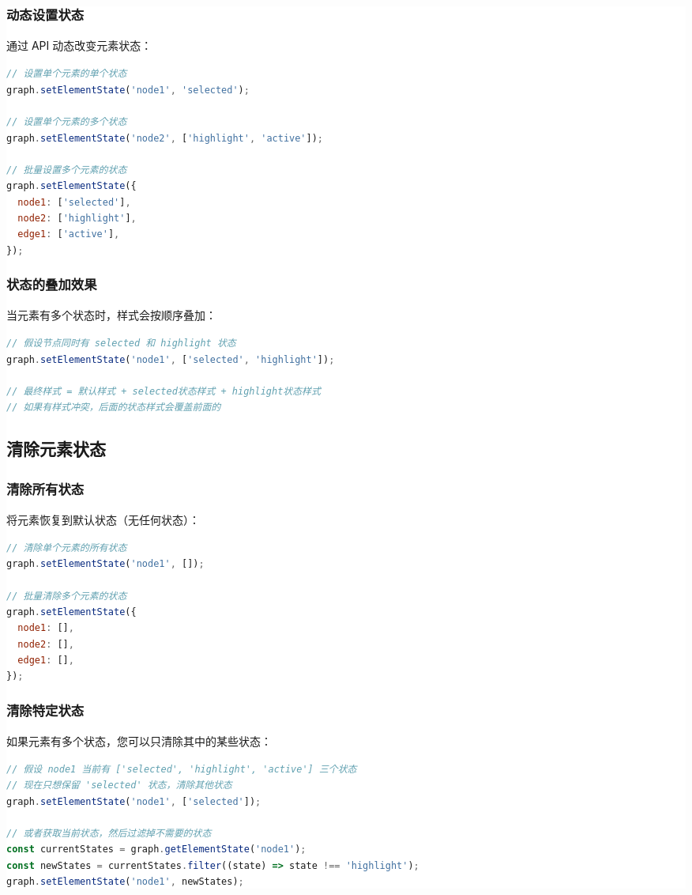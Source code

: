 ### 动态设置状态

通过 API 动态改变元素状态：

```javascript
// 设置单个元素的单个状态
graph.setElementState('node1', 'selected');

// 设置单个元素的多个状态
graph.setElementState('node2', ['highlight', 'active']);

// 批量设置多个元素的状态
graph.setElementState({
  node1: ['selected'],
  node2: ['highlight'],
  edge1: ['active'],
});
```

### 状态的叠加效果

当元素有多个状态时，样式会按顺序叠加：

```javascript
// 假设节点同时有 selected 和 highlight 状态
graph.setElementState('node1', ['selected', 'highlight']);

// 最终样式 = 默认样式 + selected状态样式 + highlight状态样式
// 如果有样式冲突，后面的状态样式会覆盖前面的
```

## 清除元素状态

### 清除所有状态

将元素恢复到默认状态（无任何状态）：

```javascript
// 清除单个元素的所有状态
graph.setElementState('node1', []);

// 批量清除多个元素的状态
graph.setElementState({
  node1: [],
  node2: [],
  edge1: [],
});
```

### 清除特定状态

如果元素有多个状态，您可以只清除其中的某些状态：

```javascript
// 假设 node1 当前有 ['selected', 'highlight', 'active'] 三个状态
// 现在只想保留 'selected' 状态，清除其他状态
graph.setElementState('node1', ['selected']);

// 或者获取当前状态，然后过滤掉不需要的状态
const currentStates = graph.getElementState('node1');
const newStates = currentStates.filter((state) => state !== 'highlight');
graph.setElementState('node1', newStates);
```
